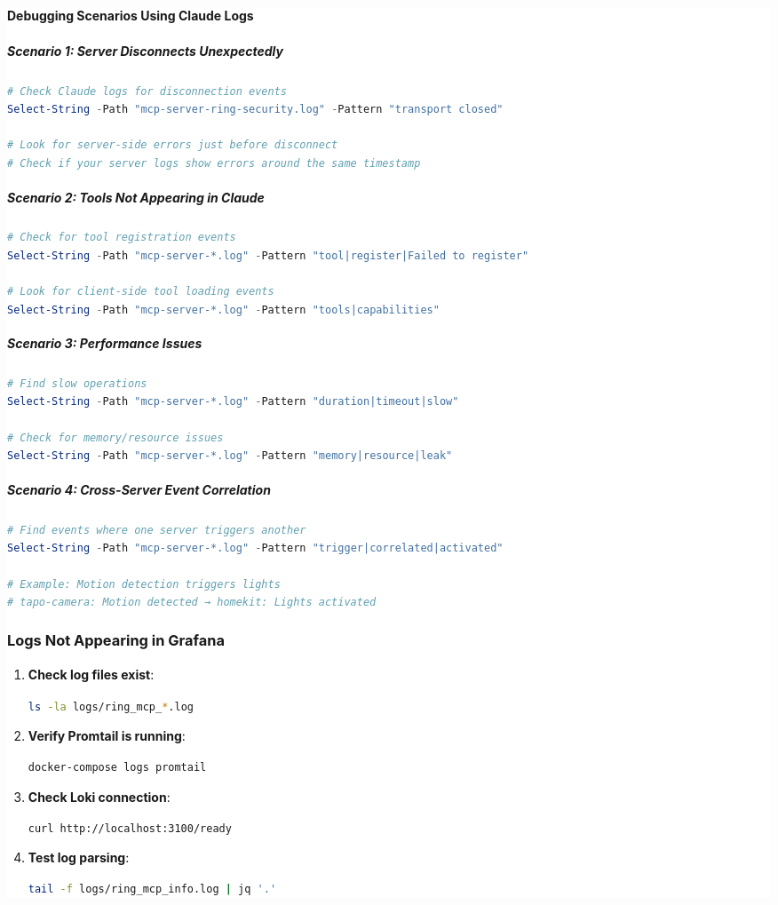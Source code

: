 #### **Debugging Scenarios Using Claude Logs**

##### **Scenario 1: Server Disconnects Unexpectedly**
```powershell
# Check Claude logs for disconnection events
Select-String -Path "mcp-server-ring-security.log" -Pattern "transport closed"

# Look for server-side errors just before disconnect
# Check if your server logs show errors around the same timestamp
```

##### **Scenario 2: Tools Not Appearing in Claude**
```powershell
# Check for tool registration events
Select-String -Path "mcp-server-*.log" -Pattern "tool|register|Failed to register"

# Look for client-side tool loading events
Select-String -Path "mcp-server-*.log" -Pattern "tools|capabilities"
```

##### **Scenario 3: Performance Issues**
```powershell
# Find slow operations
Select-String -Path "mcp-server-*.log" -Pattern "duration|timeout|slow"

# Check for memory/resource issues
Select-String -Path "mcp-server-*.log" -Pattern "memory|resource|leak"
```

##### **Scenario 4: Cross-Server Event Correlation**
```powershell
# Find events where one server triggers another
Select-String -Path "mcp-server-*.log" -Pattern "trigger|correlated|activated"

# Example: Motion detection triggers lights
# tapo-camera: Motion detected → homekit: Lights activated
```

### **Logs Not Appearing in Grafana**

1. **Check log files exist**:
   ```bash
   ls -la logs/ring_mcp_*.log
   ```

2. **Verify Promtail is running**:
   ```bash
   docker-compose logs promtail
   ```

3. **Check Loki connection**:
   ```bash
   curl http://localhost:3100/ready
   ```

4. **Test log parsing**:
   ```bash
   tail -f logs/ring_mcp_info.log | jq '.'
   ```
